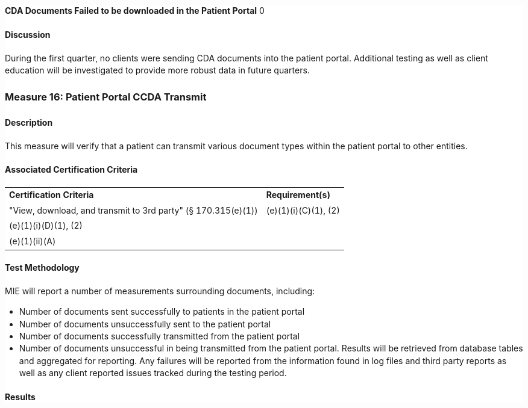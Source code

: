 <td><strong>CDA Documents Failed to be downloaded in the Patient Portal</strong></td>
<td>0</td>
</tr>

</table>

  
#### Discussion  
  
During the first quarter, no clients were sending CDA documents into the patient portal.  Additional testing as well as client education will be investigated to provide more robust data in future quarters.
  
### Measure 16: Patient Portal CCDA Transmit  

  
#### Description  
  
This measure will verify that a patient can transmit various document types within the patient portal to other entities.
  
#### Associated Certification Criteria  


<table>
<tr>
<td><strong>Certification Criteria</strong></td>
<td><strong>Requirement(s)</strong></td>
</tr>
<tr>
<td>"View, download, and transmit to 3rd party" (§ 170.315(e)(1))</td>
<td>(e)(1)(i)(C)(1), (2)</td>
</tr>
<tr>
<td>(e)(1)(i)(D)(1), (2)</td>
</tr>
<tr>
<td>(e)(1)(ii)(A)</td>
</tr>

</table>

  
#### Test Methodology  
  
MIE will report a number of measurements surrounding documents, including:
* Number of documents sent successfully to patients in the patient portal
* Number of documents unsuccessfully sent to the patient portal
* Number of documents successfully transmitted from the patient portal 
* Number of documents unsuccessful in being transmitted from the patient portal. 
Results will be retrieved from database tables and aggregated for reporting.  Any failures will be reported from the information found in log files and third party reports as well as any client reported issues tracked during the testing period.
  
#### Results  
